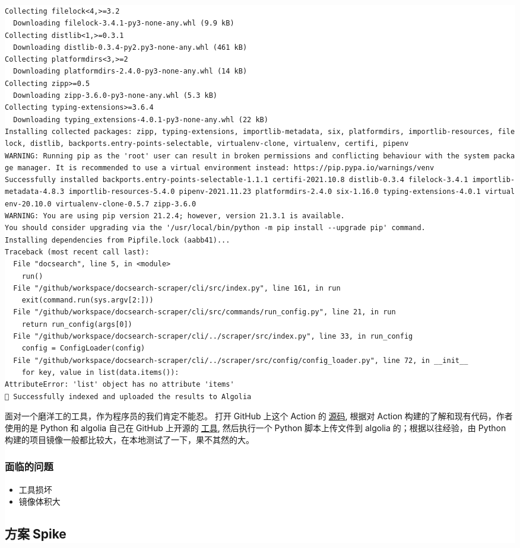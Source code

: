 ```log
Collecting filelock<4,>=3.2
  Downloading filelock-3.4.1-py3-none-any.whl (9.9 kB)
Collecting distlib<1,>=0.3.1
  Downloading distlib-0.3.4-py2.py3-none-any.whl (461 kB)
Collecting platformdirs<3,>=2
  Downloading platformdirs-2.4.0-py3-none-any.whl (14 kB)
Collecting zipp>=0.5
  Downloading zipp-3.6.0-py3-none-any.whl (5.3 kB)
Collecting typing-extensions>=3.6.4
  Downloading typing_extensions-4.0.1-py3-none-any.whl (22 kB)
Installing collected packages: zipp, typing-extensions, importlib-metadata, six, platformdirs, importlib-resources, filelock, distlib, backports.entry-points-selectable, virtualenv-clone, virtualenv, certifi, pipenv
WARNING: Running pip as the 'root' user can result in broken permissions and conflicting behaviour with the system package manager. It is recommended to use a virtual environment instead: https://pip.pypa.io/warnings/venv
Successfully installed backports.entry-points-selectable-1.1.1 certifi-2021.10.8 distlib-0.3.4 filelock-3.4.1 importlib-metadata-4.8.3 importlib-resources-5.4.0 pipenv-2021.11.23 platformdirs-2.4.0 six-1.16.0 typing-extensions-4.0.1 virtualenv-20.10.0 virtualenv-clone-0.5.7 zipp-3.6.0
WARNING: You are using pip version 21.2.4; however, version 21.3.1 is available.
You should consider upgrading via the '/usr/local/bin/python -m pip install --upgrade pip' command.
Installing dependencies from Pipfile.lock (aabb41)...
Traceback (most recent call last):
  File "docsearch", line 5, in <module>
    run()
  File "/github/workspace/docsearch-scraper/cli/src/index.py", line 161, in run
    exit(command.run(sys.argv[2:]))
  File "/github/workspace/docsearch-scraper/cli/src/commands/run_config.py", line 21, in run
    return run_config(args[0])
  File "/github/workspace/docsearch-scraper/cli/../scraper/src/index.py", line 33, in run_config
    config = ConfigLoader(config)
  File "/github/workspace/docsearch-scraper/cli/../scraper/src/config/config_loader.py", line 72, in __init__
    for key, value in list(data.items()):
AttributeError: 'list' object has no attribute 'items'
🚀 Successfully indexed and uploaded the results to Algolia

```

面对一个磨洋工的工具，作为程序员的我们肯定不能忍。
打开 GitHub 上这个 Action 的 [源码](https://github.com/darrenjennings/algolia-docsearch-action), 根据对 Action 构建的了解和现有代码，作者使用的是 Python 和 algolia 自己在 GitHub 上开源的 [工具](https://github.com/algolia/docsearch-scraper.git), 然后执行一个  Python 脚本上传文件到 algolia 的；根据以往经验，由 Python 构建的项目镜像一般都比较大，在本地测试了一下，果不其然的大。

### 面临的问题

- 工具损坏
- 镜像体积大

## 方案 Spike
